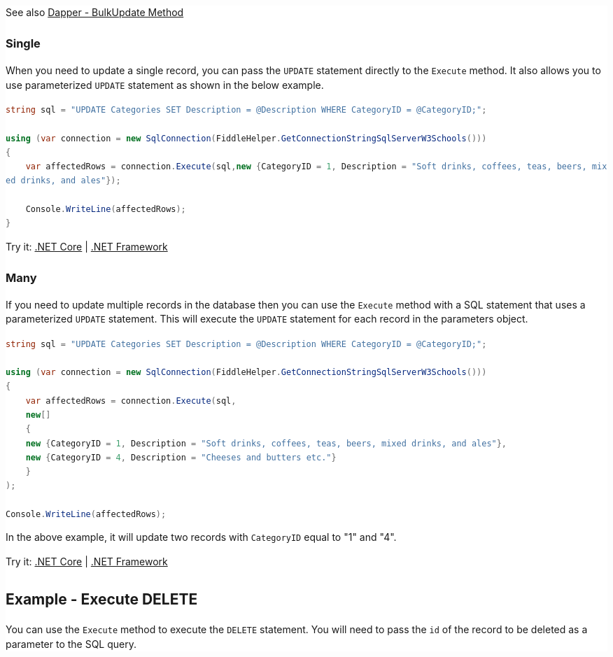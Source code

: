 See also [Dapper - BulkUpdate Method](https://dappertutorial.net/bulk-update)

### Single

When you need to update a single record, you can pass the `UPDATE` statement directly to the `Execute` method.  It also allows you to use parameterized `UPDATE` statement as shown in the below example.

```csharp
string sql = "UPDATE Categories SET Description = @Description WHERE CategoryID = @CategoryID;";

using (var connection = new SqlConnection(FiddleHelper.GetConnectionStringSqlServerW3Schools()))
{            
    var affectedRows = connection.Execute(sql,new {CategoryID = 1, Description = "Soft drinks, coffees, teas, beers, mixed drinks, and ales"});

    Console.WriteLine(affectedRows);
}
```
Try it: [.NET Core](https://dotnetfiddle.net/yDvsoS) | [.NET Framework](https://dotnetfiddle.net/CWdH6z)

### Many

If you need to update multiple records in the database then you can use the `Execute` method with a SQL statement that uses a parameterized `UPDATE` statement. This will execute the `UPDATE` statement for each record in the parameters object. 

```csharp
string sql = "UPDATE Categories SET Description = @Description WHERE CategoryID = @CategoryID;";

using (var connection = new SqlConnection(FiddleHelper.GetConnectionStringSqlServerW3Schools()))
{    
    var affectedRows = connection.Execute(sql,
    new[]
    {
    new {CategoryID = 1, Description = "Soft drinks, coffees, teas, beers, mixed drinks, and ales"},
    new {CategoryID = 4, Description = "Cheeses and butters etc."}
    }
);

Console.WriteLine(affectedRows);
```

In the above example, it will update two records with `CategoryID` equal to "1" and "4".

Try it: [.NET Core]() | [.NET Framework](https://dotnetfiddle.net/qCdKI3)

## Example - Execute DELETE

You can use the `Execute` method to execute the `DELETE` statement. You will need to pass the `id` of the record to be deleted as a parameter to the SQL query.
